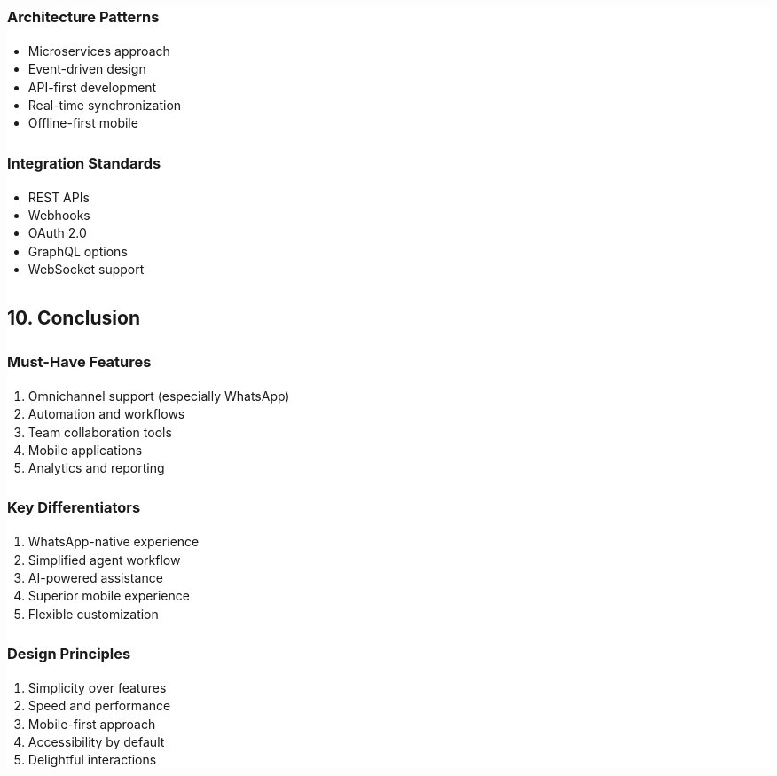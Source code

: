 ### Architecture Patterns
- Microservices approach
- Event-driven design
- API-first development
- Real-time synchronization
- Offline-first mobile

### Integration Standards
- REST APIs
- Webhooks
- OAuth 2.0
- GraphQL options
- WebSocket support

## 10. Conclusion

### Must-Have Features
1. Omnichannel support (especially WhatsApp)
2. Automation and workflows
3. Team collaboration tools
4. Mobile applications
5. Analytics and reporting

### Key Differentiators
1. WhatsApp-native experience
2. Simplified agent workflow
3. AI-powered assistance
4. Superior mobile experience
5. Flexible customization

### Design Principles
1. Simplicity over features
2. Speed and performance
3. Mobile-first approach
4. Accessibility by default
5. Delightful interactions